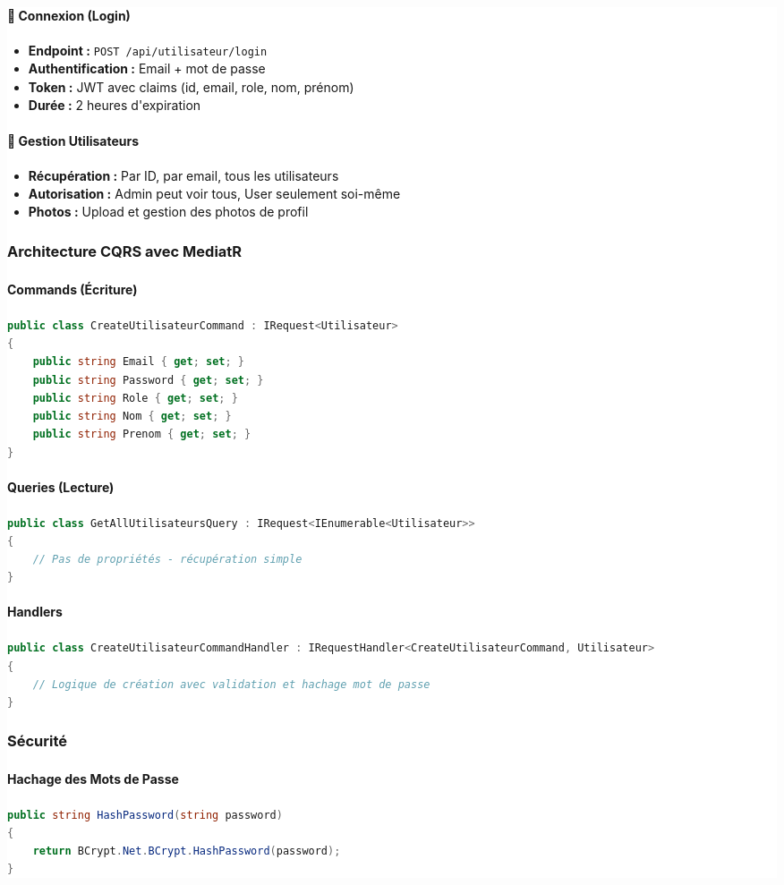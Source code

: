 #### 🔐 Connexion (Login)
- **Endpoint :** `POST /api/utilisateur/login`
- **Authentification :** Email + mot de passe
- **Token :** JWT avec claims (id, email, role, nom, prénom)
- **Durée :** 2 heures d'expiration

#### 👤 Gestion Utilisateurs
- **Récupération :** Par ID, par email, tous les utilisateurs
- **Autorisation :** Admin peut voir tous, User seulement soi-même
- **Photos :** Upload et gestion des photos de profil

### Architecture CQRS avec MediatR

#### Commands (Écriture)
```csharp
public class CreateUtilisateurCommand : IRequest<Utilisateur>
{
    public string Email { get; set; }
    public string Password { get; set; }
    public string Role { get; set; }
    public string Nom { get; set; }
    public string Prenom { get; set; }
}
```

#### Queries (Lecture)
```csharp
public class GetAllUtilisateursQuery : IRequest<IEnumerable<Utilisateur>>
{
    // Pas de propriétés - récupération simple
}
```

#### Handlers
```csharp
public class CreateUtilisateurCommandHandler : IRequestHandler<CreateUtilisateurCommand, Utilisateur>
{
    // Logique de création avec validation et hachage mot de passe
}
```

### Sécurité

#### Hachage des Mots de Passe
```csharp
public string HashPassword(string password)
{
    return BCrypt.Net.BCrypt.HashPassword(password);
}
```
